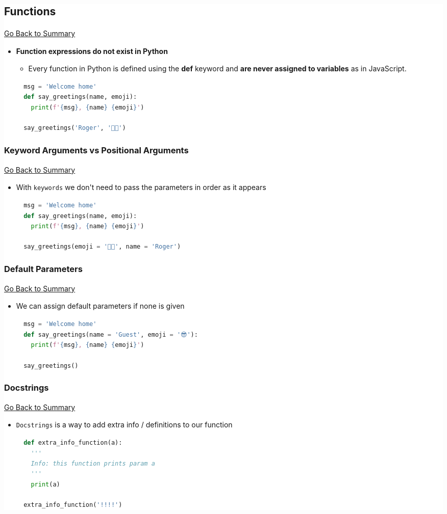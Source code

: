 <h2 id='functions'>Functions</h2>

[Go Back to Summary](#summary)

-   **Function expressions do not exist in Python**

    -   Every function in Python is defined using the **def** keyword and **are never assigned to variables** as in JavaScript.

    ```Python
      msg = 'Welcome home'
      def say_greetings(name, emoji):
        print(f'{msg}, {name} {emoji}')

      say_greetings('Roger', '👍🏻')
    ```

<h3 id='keywordvspositional'>Keyword Arguments vs Positional Arguments</h3>

[Go Back to Summary](#summary)

-   With `keywords` we don't need to pass the parameters in order as it appears

    ```Python
      msg = 'Welcome home'
      def say_greetings(name, emoji):
        print(f'{msg}, {name} {emoji}')

      say_greetings(emoji = '👍🏻', name = 'Roger')
    ```

<h3 id='defaultparameters'>Default Parameters</h3>

[Go Back to Summary](#summary)

-   We can assign default parameters if none is given

    ```Python
      msg = 'Welcome home'
      def say_greetings(name = 'Guest', emoji = '😎'):
        print(f'{msg}, {name} {emoji}')

      say_greetings()
    ```

<h3 id='docstrings'>Docstrings</h3>

[Go Back to Summary](#summary)

-   `Docstrings` is a way to add extra info / definitions to our function

    ```Python
      def extra_info_function(a):
        '''
        Info: this function prints param a
        '''
        print(a)

      extra_info_function('!!!!')
    ```
